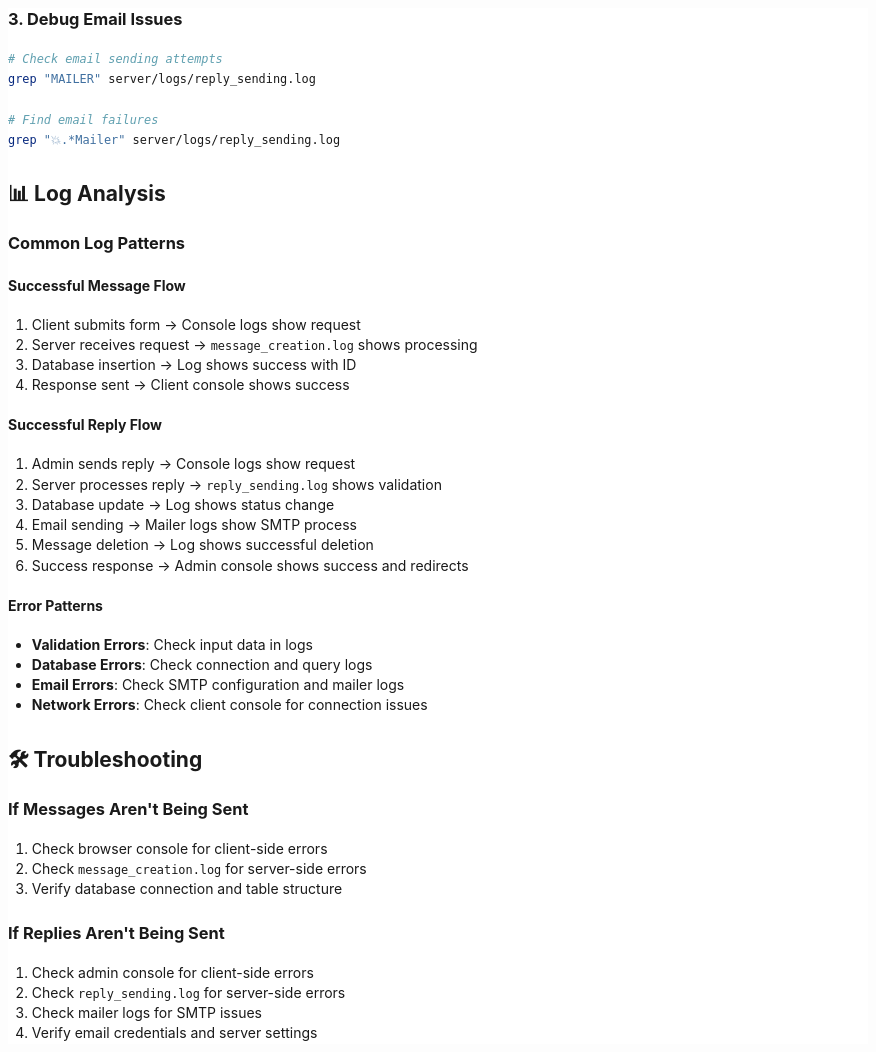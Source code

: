 ### 3. Debug Email Issues

```bash
# Check email sending attempts
grep "MAILER" server/logs/reply_sending.log

# Find email failures
grep "💥.*Mailer" server/logs/reply_sending.log
```

## 📊 Log Analysis

### Common Log Patterns

#### Successful Message Flow

1. Client submits form → Console logs show request
2. Server receives request → `message_creation.log` shows processing
3. Database insertion → Log shows success with ID
4. Response sent → Client console shows success

#### Successful Reply Flow

1. Admin sends reply → Console logs show request
2. Server processes reply → `reply_sending.log` shows validation
3. Database update → Log shows status change
4. Email sending → Mailer logs show SMTP process
5. Message deletion → Log shows successful deletion
6. Success response → Admin console shows success and redirects

#### Error Patterns

- **Validation Errors**: Check input data in logs
- **Database Errors**: Check connection and query logs
- **Email Errors**: Check SMTP configuration and mailer logs
- **Network Errors**: Check client console for connection issues

## 🛠️ Troubleshooting

### If Messages Aren't Being Sent

1. Check browser console for client-side errors
2. Check `message_creation.log` for server-side errors
3. Verify database connection and table structure

### If Replies Aren't Being Sent

1. Check admin console for client-side errors
2. Check `reply_sending.log` for server-side errors
3. Check mailer logs for SMTP issues
4. Verify email credentials and server settings
